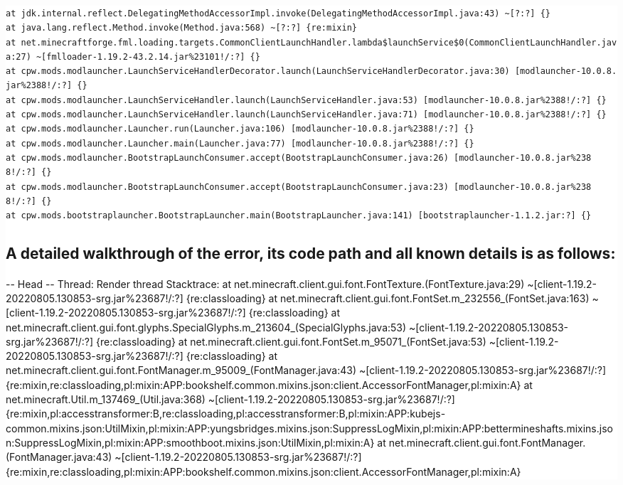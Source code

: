 	at jdk.internal.reflect.DelegatingMethodAccessorImpl.invoke(DelegatingMethodAccessorImpl.java:43) ~[?:?] {}
	at java.lang.reflect.Method.invoke(Method.java:568) ~[?:?] {re:mixin}
	at net.minecraftforge.fml.loading.targets.CommonClientLaunchHandler.lambda$launchService$0(CommonClientLaunchHandler.java:27) ~[fmlloader-1.19.2-43.2.14.jar%23101!/:?] {}
	at cpw.mods.modlauncher.LaunchServiceHandlerDecorator.launch(LaunchServiceHandlerDecorator.java:30) [modlauncher-10.0.8.jar%2388!/:?] {}
	at cpw.mods.modlauncher.LaunchServiceHandler.launch(LaunchServiceHandler.java:53) [modlauncher-10.0.8.jar%2388!/:?] {}
	at cpw.mods.modlauncher.LaunchServiceHandler.launch(LaunchServiceHandler.java:71) [modlauncher-10.0.8.jar%2388!/:?] {}
	at cpw.mods.modlauncher.Launcher.run(Launcher.java:106) [modlauncher-10.0.8.jar%2388!/:?] {}
	at cpw.mods.modlauncher.Launcher.main(Launcher.java:77) [modlauncher-10.0.8.jar%2388!/:?] {}
	at cpw.mods.modlauncher.BootstrapLaunchConsumer.accept(BootstrapLaunchConsumer.java:26) [modlauncher-10.0.8.jar%2388!/:?] {}
	at cpw.mods.modlauncher.BootstrapLaunchConsumer.accept(BootstrapLaunchConsumer.java:23) [modlauncher-10.0.8.jar%2388!/:?] {}
	at cpw.mods.bootstraplauncher.BootstrapLauncher.main(BootstrapLauncher.java:141) [bootstraplauncher-1.1.2.jar:?] {}


A detailed walkthrough of the error, its code path and all known details is as follows:
---------------------------------------------------------------------------------------

-- Head --
Thread: Render thread
Stacktrace:
	at net.minecraft.client.gui.font.FontTexture.<init>(FontTexture.java:29) ~[client-1.19.2-20220805.130853-srg.jar%23687!/:?] {re:classloading}
	at net.minecraft.client.gui.font.FontSet.m_232556_(FontSet.java:163) ~[client-1.19.2-20220805.130853-srg.jar%23687!/:?] {re:classloading}
	at net.minecraft.client.gui.font.glyphs.SpecialGlyphs.m_213604_(SpecialGlyphs.java:53) ~[client-1.19.2-20220805.130853-srg.jar%23687!/:?] {re:classloading}
	at net.minecraft.client.gui.font.FontSet.m_95071_(FontSet.java:53) ~[client-1.19.2-20220805.130853-srg.jar%23687!/:?] {re:classloading}
	at net.minecraft.client.gui.font.FontManager.m_95009_(FontManager.java:43) ~[client-1.19.2-20220805.130853-srg.jar%23687!/:?] {re:mixin,re:classloading,pl:mixin:APP:bookshelf.common.mixins.json:client.AccessorFontManager,pl:mixin:A}
	at net.minecraft.Util.m_137469_(Util.java:368) ~[client-1.19.2-20220805.130853-srg.jar%23687!/:?] {re:mixin,pl:accesstransformer:B,re:classloading,pl:accesstransformer:B,pl:mixin:APP:kubejs-common.mixins.json:UtilMixin,pl:mixin:APP:yungsbridges.mixins.json:SuppressLogMixin,pl:mixin:APP:bettermineshafts.mixins.json:SuppressLogMixin,pl:mixin:APP:smoothboot.mixins.json:UtilMixin,pl:mixin:A}
	at net.minecraft.client.gui.font.FontManager.<init>(FontManager.java:43) ~[client-1.19.2-20220805.130853-srg.jar%23687!/:?] {re:mixin,re:classloading,pl:mixin:APP:bookshelf.common.mixins.json:client.AccessorFontManager,pl:mixin:A}